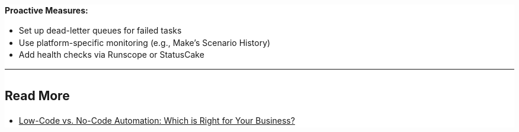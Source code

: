 **Proactive Measures:**
- Set up dead-letter queues for failed tasks  
- Use platform-specific monitoring (e.g., Make’s Scenario History)  
- Add health checks via Runscope or StatusCake  
---

## Read More
* [Low-Code vs. No-Code Automation: Which is Right for Your Business?](https://www.awwtomation.com/blog/low-code-vs-no-code-automation-business-guide)
